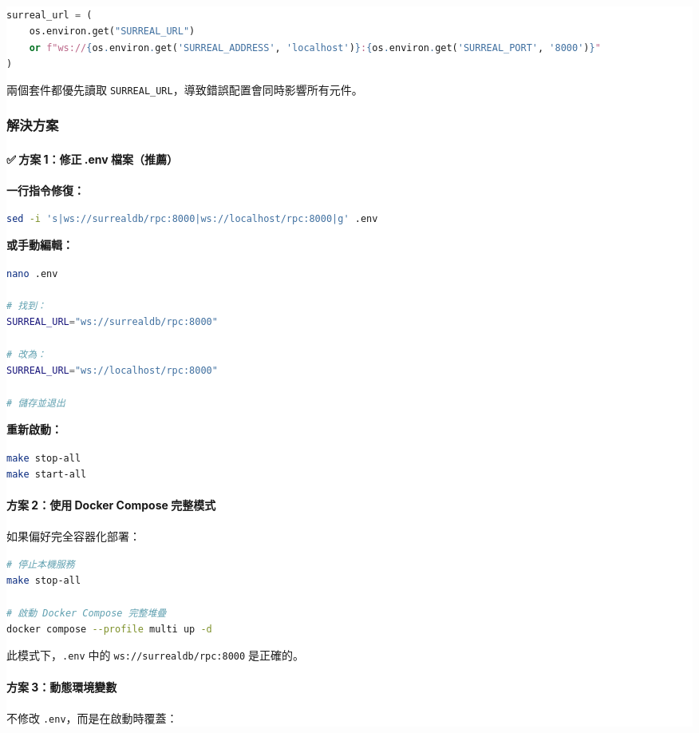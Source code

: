 ```python
surreal_url = (
    os.environ.get("SURREAL_URL")
    or f"ws://{os.environ.get('SURREAL_ADDRESS', 'localhost')}:{os.environ.get('SURREAL_PORT', '8000')}"
)
```

兩個套件都優先讀取 `SURREAL_URL`，導致錯誤配置會同時影響所有元件。

### 解決方案

#### ✅ 方案 1：修正 .env 檔案（推薦）

**一行指令修復：**

```bash
sed -i 's|ws://surrealdb/rpc:8000|ws://localhost/rpc:8000|g' .env
```

**或手動編輯：**

```bash
nano .env

# 找到：
SURREAL_URL="ws://surrealdb/rpc:8000"

# 改為：
SURREAL_URL="ws://localhost/rpc:8000"

# 儲存並退出
```

**重新啟動：**

```bash
make stop-all
make start-all
```

#### 方案 2：使用 Docker Compose 完整模式

如果偏好完全容器化部署：

```bash
# 停止本機服務
make stop-all

# 啟動 Docker Compose 完整堆疊
docker compose --profile multi up -d
```

此模式下，`.env` 中的 `ws://surrealdb/rpc:8000` 是正確的。

#### 方案 3：動態環境變數

不修改 `.env`，而是在啟動時覆蓋：

